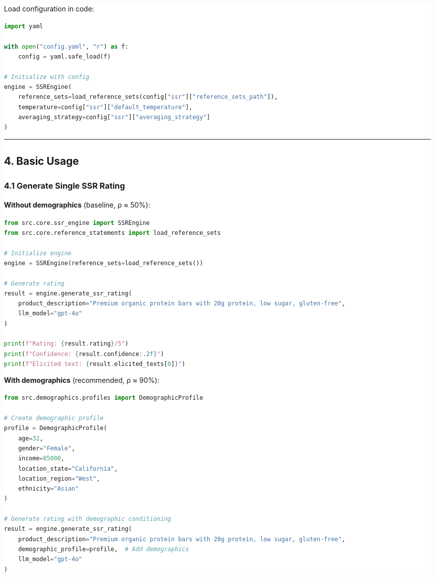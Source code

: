 ```yaml
```

Load configuration in code:

```python
import yaml

with open("config.yaml", "r") as f:
    config = yaml.safe_load(f)

# Initialize with config
engine = SSREngine(
    reference_sets=load_reference_sets(config["ssr"]["reference_sets_path"]),
    temperature=config["ssr"]["default_temperature"],
    averaging_strategy=config["ssr"]["averaging_strategy"]
)
```

---

## 4. Basic Usage

### 4.1 Generate Single SSR Rating

**Without demographics** (baseline, ρ ≈ 50%):

```python
from src.core.ssr_engine import SSREngine
from src.core.reference_statements import load_reference_sets

# Initialize engine
engine = SSREngine(reference_sets=load_reference_sets())

# Generate rating
result = engine.generate_ssr_rating(
    product_description="Premium organic protein bars with 20g protein, low sugar, gluten-free",
    llm_model="gpt-4o"
)

print(f"Rating: {result.rating}/5")
print(f"Confidence: {result.confidence:.2f}")
print(f"Elicited text: {result.elicited_texts[0]}")
```

**With demographics** (recommended, ρ ≈ 90%):

```python
from src.demographics.profiles import DemographicProfile

# Create demographic profile
profile = DemographicProfile(
    age=32,
    gender="Female",
    income=85000,
    location_state="California",
    location_region="West",
    ethnicity="Asian"
)

# Generate rating with demographic conditioning
result = engine.generate_ssr_rating(
    product_description="Premium organic protein bars with 20g protein, low sugar, gluten-free",
    demographic_profile=profile,  # Add demographics
    llm_model="gpt-4o"
)

```